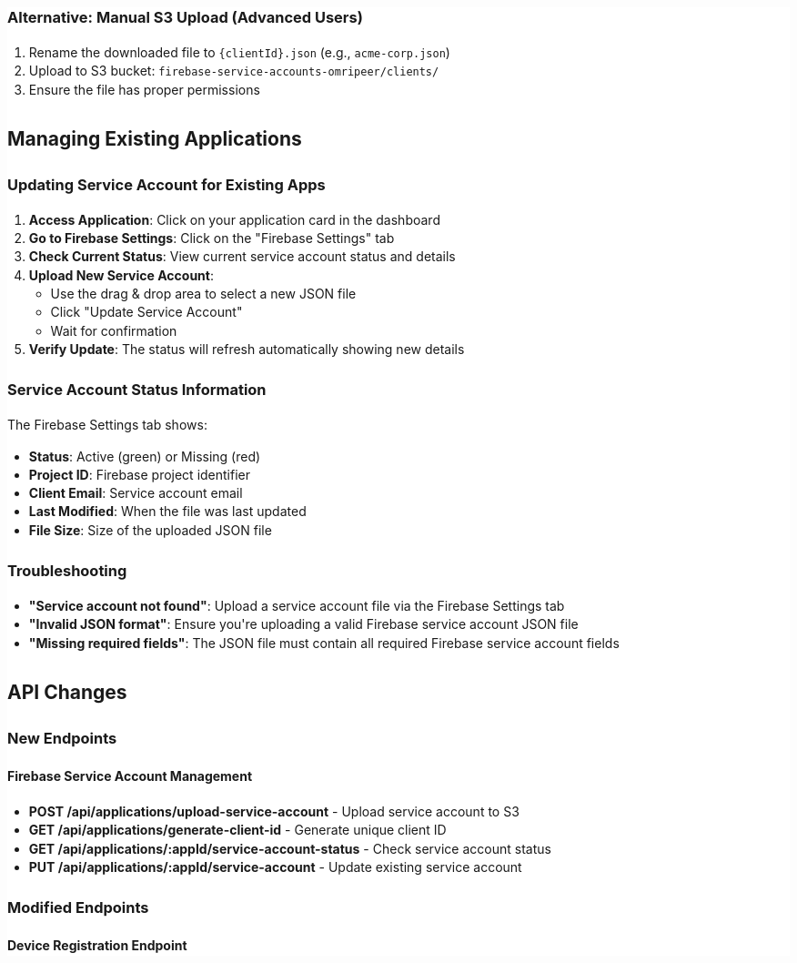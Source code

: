 ### Alternative: Manual S3 Upload (Advanced Users)

1. Rename the downloaded file to `{clientId}.json` (e.g., `acme-corp.json`)
2. Upload to S3 bucket: `firebase-service-accounts-omripeer/clients/`
3. Ensure the file has proper permissions

## Managing Existing Applications

### Updating Service Account for Existing Apps

1. **Access Application**: Click on your application card in the dashboard
2. **Go to Firebase Settings**: Click on the "Firebase Settings" tab
3. **Check Current Status**: View current service account status and details
4. **Upload New Service Account**:
   - Use the drag & drop area to select a new JSON file
   - Click "Update Service Account"
   - Wait for confirmation
5. **Verify Update**: The status will refresh automatically showing new details

### Service Account Status Information

The Firebase Settings tab shows:

- **Status**: Active (green) or Missing (red)
- **Project ID**: Firebase project identifier
- **Client Email**: Service account email
- **Last Modified**: When the file was last updated
- **File Size**: Size of the uploaded JSON file

### Troubleshooting

- **"Service account not found"**: Upload a service account file via the Firebase Settings tab
- **"Invalid JSON format"**: Ensure you're uploading a valid Firebase service account JSON file
- **"Missing required fields"**: The JSON file must contain all required Firebase service account fields

## API Changes

### New Endpoints

#### Firebase Service Account Management

- **POST /api/applications/upload-service-account** - Upload service account to S3
- **GET /api/applications/generate-client-id** - Generate unique client ID
- **GET /api/applications/:appId/service-account-status** - Check service account status
- **PUT /api/applications/:appId/service-account** - Update existing service account

### Modified Endpoints

#### Device Registration Endpoint
